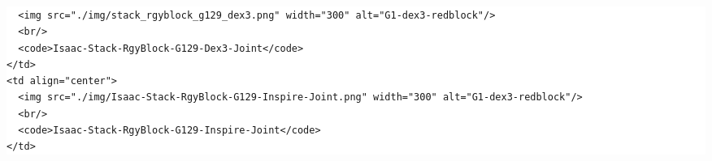       <img src="./img/stack_rgyblock_g129_dex3.png" width="300" alt="G1-dex3-redblock"/>
      <br/>
      <code>Isaac-Stack-RgyBlock-G129-Dex3-Joint</code>
    </td>
    <td align="center">
      <img src="./img/Isaac-Stack-RgyBlock-G129-Inspire-Joint.png" width="300" alt="G1-dex3-redblock"/>
      <br/>
      <code>Isaac-Stack-RgyBlock-G129-Inspire-Joint</code>
    </td>
  </tr>
